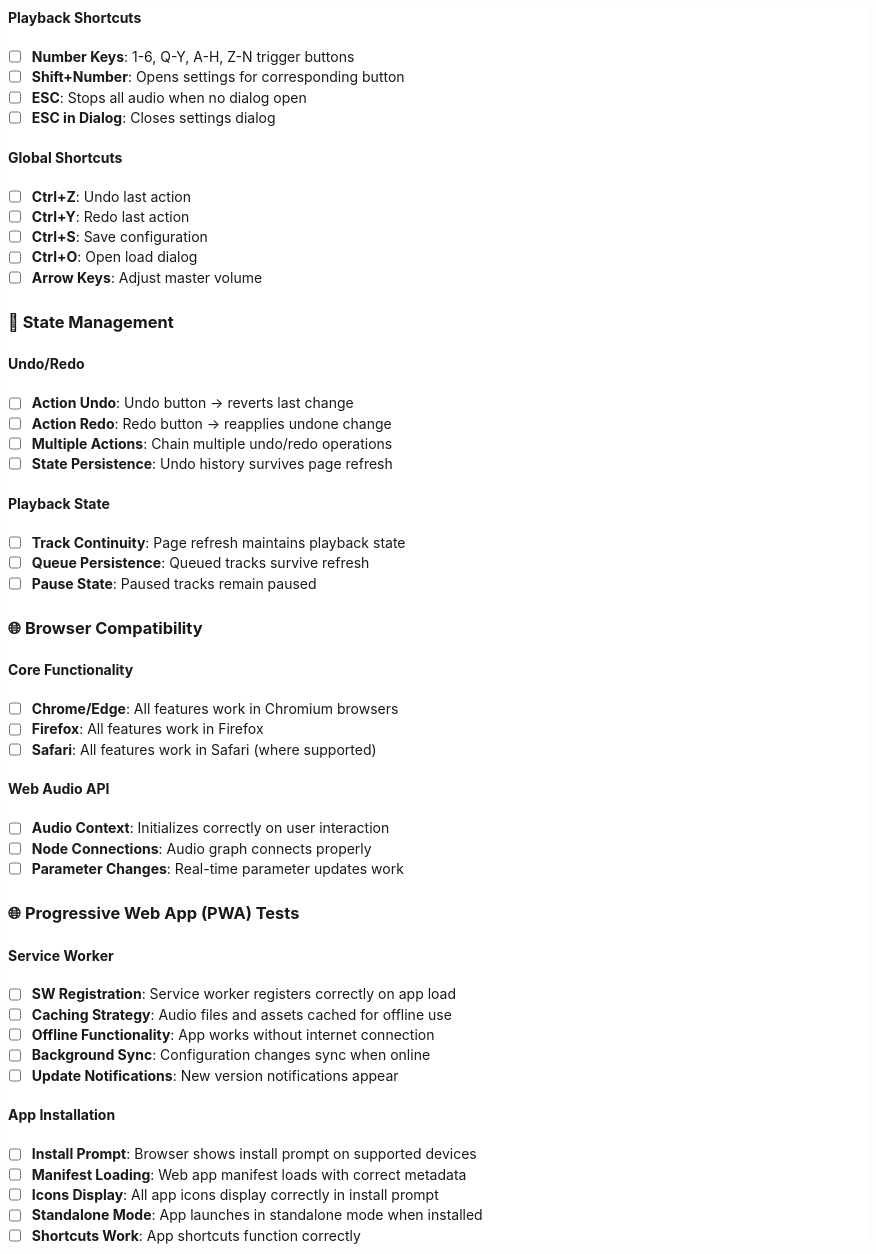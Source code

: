 #### **Playback Shortcuts**
- [ ] **Number Keys**: 1-6, Q-Y, A-H, Z-N trigger buttons
- [ ] **Shift+Number**: Opens settings for corresponding button
- [ ] **ESC**: Stops all audio when no dialog open
- [ ] **ESC in Dialog**: Closes settings dialog

#### **Global Shortcuts**
- [ ] **Ctrl+Z**: Undo last action
- [ ] **Ctrl+Y**: Redo last action
- [ ] **Ctrl+S**: Save configuration
- [ ] **Ctrl+O**: Open load dialog
- [ ] **Arrow Keys**: Adjust master volume

### 🔄 **State Management**

#### **Undo/Redo**
- [ ] **Action Undo**: Undo button → reverts last change
- [ ] **Action Redo**: Redo button → reapplies undone change
- [ ] **Multiple Actions**: Chain multiple undo/redo operations
- [ ] **State Persistence**: Undo history survives page refresh

#### **Playback State**
- [ ] **Track Continuity**: Page refresh maintains playback state
- [ ] **Queue Persistence**: Queued tracks survive refresh
- [ ] **Pause State**: Paused tracks remain paused

### 🌐 **Browser Compatibility**

#### **Core Functionality**
- [ ] **Chrome/Edge**: All features work in Chromium browsers
- [ ] **Firefox**: All features work in Firefox
- [ ] **Safari**: All features work in Safari (where supported)

#### **Web Audio API**
- [ ] **Audio Context**: Initializes correctly on user interaction
- [ ] **Node Connections**: Audio graph connects properly
- [ ] **Parameter Changes**: Real-time parameter updates work

### 🌐 **Progressive Web App (PWA) Tests**

#### **Service Worker**
- [ ] **SW Registration**: Service worker registers correctly on app load
- [ ] **Caching Strategy**: Audio files and assets cached for offline use
- [ ] **Offline Functionality**: App works without internet connection
- [ ] **Background Sync**: Configuration changes sync when online
- [ ] **Update Notifications**: New version notifications appear

#### **App Installation**
- [ ] **Install Prompt**: Browser shows install prompt on supported devices
- [ ] **Manifest Loading**: Web app manifest loads with correct metadata
- [ ] **Icons Display**: All app icons display correctly in install prompt
- [ ] **Standalone Mode**: App launches in standalone mode when installed
- [ ] **Shortcuts Work**: App shortcuts function correctly
